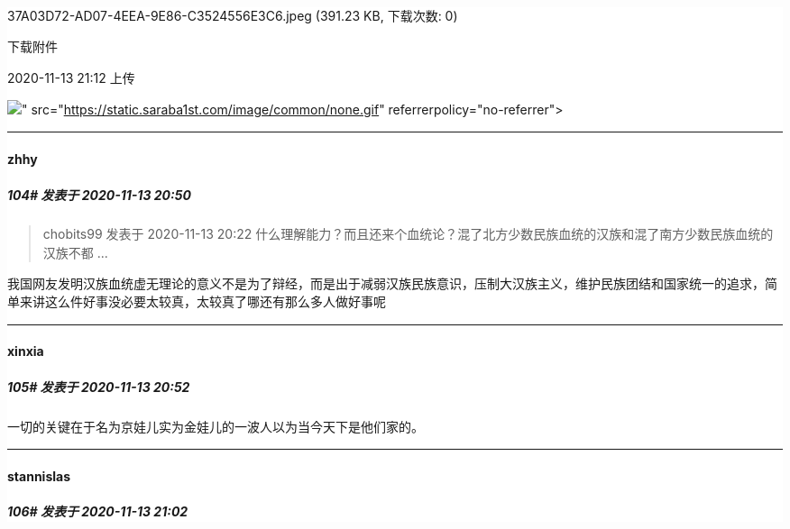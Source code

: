




37A03D72-AD07-4EEA-9E86-C3524556E3C6.jpeg
(391.23 KB, 下载次数: 0)




下载附件


2020-11-13 21:12 上传









<img src="https://img.saraba1st.com/forum/202011/13/211200ixw71gvzx15vvkgs.jpeg" referrerpolicy="no-referrer">" src="https://static.saraba1st.com/image/common/none.gif" referrerpolicy="no-referrer">












*****

####  zhhy  
##### 104#       发表于 2020-11-13 20:50



<blockquote>chobits99 发表于 2020-11-13 20:22
什么理解能力？而且还来个血统论？混了北方少数民族血统的汉族和混了南方少数民族血统的汉族不都 ...</blockquote>
我国网友发明汉族血统虚无理论的意义不是为了辩经，而是出于减弱汉族民族意识，压制大汉族主义，维护民族团结和国家统一的追求，简单来讲这么件好事没必要太较真，太较真了哪还有那么多人做好事呢







*****

####  xinxia  
##### 105#       发表于 2020-11-13 20:52




一切的关键在于名为京娃儿实为金娃儿的一波人以为当今天下是他们家的。







*****

####  stannislas  
##### 106#       发表于 2020-11-13 21:02
